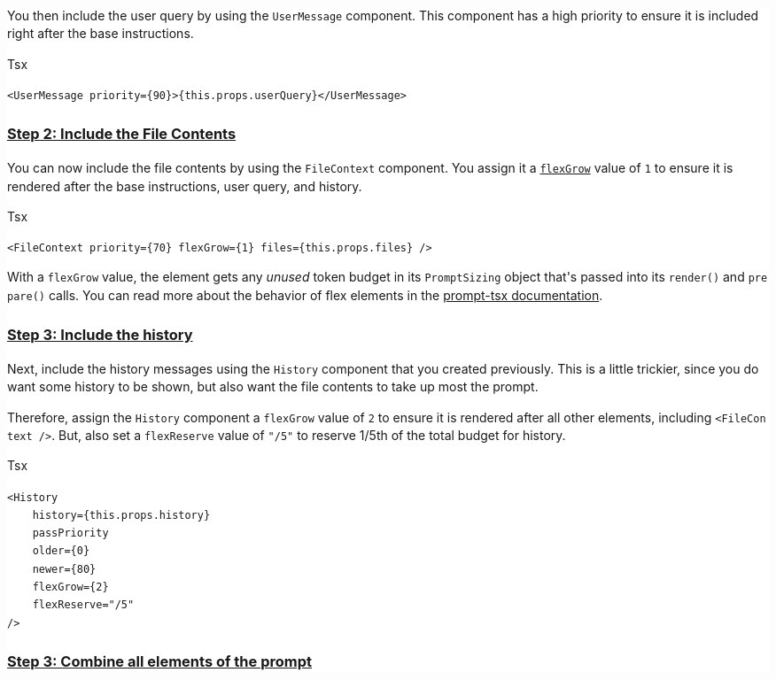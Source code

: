 You then include the user query by using the `UserMessage` component. This component has a high priority to ensure it is included right after the base instructions.

Tsx

```
<UserMessage priority={90}>{this.props.userQuery}</UserMessage>

```

### [Step 2: Include the File Contents](https://code.visualstudio.com/api/extension-guides/ai/prompt-tsx\#step-2-include-the-file-contents)

You can now include the file contents by using the `FileContext` component. You assign it a [`flexGrow`](https://github.com/microsoft/vscode-prompt-tsx?tab=readme-ov-file#flex-behavior) value of `1` to ensure it is rendered after the base instructions, user query, and history.

Tsx

```
<FileContext priority={70} flexGrow={1} files={this.props.files} />

```

With a `flexGrow` value, the element gets any _unused_ token budget in its `PromptSizing` object that's passed into its `render()` and `prepare()` calls. You can read more about the behavior of flex elements in the [prompt-tsx documentation](https://github.com/microsoft/vscode-prompt-tsx?tab=readme-ov-file#flex-behavior).

### [Step 3: Include the history](https://code.visualstudio.com/api/extension-guides/ai/prompt-tsx\#step-3-include-the-history)

Next, include the history messages using the `History` component that you created previously. This is a little trickier, since you do want some history to be shown, but also want the file contents to take up most the prompt.

Therefore, assign the `History` component a `flexGrow` value of `2` to ensure it is rendered after all other elements, including `<FileContext />`. But, also set a `flexReserve` value of `"/5"` to reserve 1/5th of the total budget for history.

Tsx

```
<History
	history={this.props.history}
	passPriority
	older={0}
	newer={80}
	flexGrow={2}
	flexReserve="/5"
/>

```

### [Step 3: Combine all elements of the prompt](https://code.visualstudio.com/api/extension-guides/ai/prompt-tsx\#step-3-combine-all-elements-of-the-prompt)
